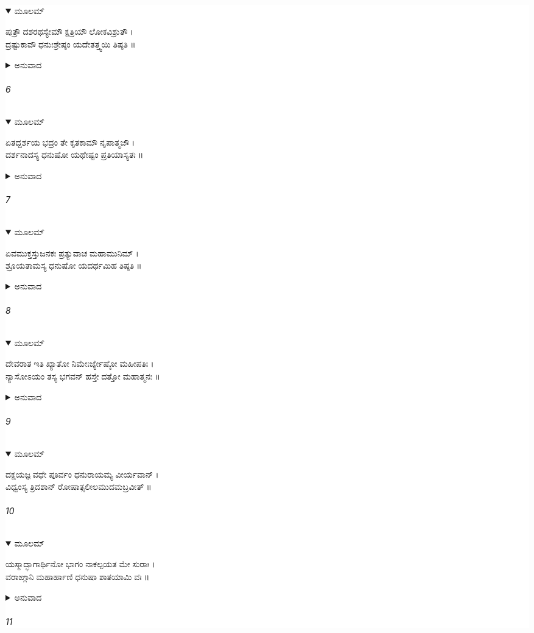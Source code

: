 <details open><summary>ಮೂಲಮ್</summary>

ಪುತ್ರೌ ದಶರಥಸ್ಯೇಮೌ ಕ್ಷತ್ರಿಯೌ ಲೋಕವಿಶ್ರುತೌ ।  
ದ್ರಷ್ಟುಕಾವೌ ಧನುಃಶ್ರೇಷ್ಠಂ ಯದೇತತ್ತ್ವಯಿ ತಿಷ್ಠತಿ ॥
</details>

<details><summary>ಅನುವಾದ</summary></details>

###### 6


<details open><summary>ಮೂಲಮ್</summary>

ಏತದ್ದರ್ಶಯ ಭದ್ರಂ ತೇ ಕೃತಕಾಮೌ ನೃಪಾತ್ಮಜೌ ।  
ದರ್ಶನಾದಸ್ಯ ಧನುಷೋ ಯಥೇಷ್ಟಂ ಪ್ರತಿಯಾಸ್ಯತಃ ॥
</details>

<details><summary>ಅನುವಾದ</summary></details>

###### 7


<details open><summary>ಮೂಲಮ್</summary>

ಏವಮುಕ್ತಸ್ತುಜನಕಃ ಪ್ರತ್ಯುವಾಚ ಮಹಾಮುನಿಮ್ ।  
ಶ್ರೂಯತಾಮಸ್ಯ ಧನುಷೋ ಯದರ್ಥಮಿಹ ತಿಷ್ಠತಿ ॥
</details>

<details><summary>ಅನುವಾದ</summary></details>

###### 8


<details open><summary>ಮೂಲಮ್</summary>

ದೇವರಾತ ಇತಿ ಖ್ಯಾತೋ ನಿಮೇಃರ್ಜ್ಯೇಷ್ಠೋ ಮಹೀಪತಿಃ ।  
ನ್ಯಾಸೋಽಯಂ ತಸ್ಯ ಭಗವನ್ ಹಸ್ತೇ ದತ್ತೋ ಮಹಾತ್ಮನಃ ॥
</details>

<details><summary>ಅನುವಾದ</summary></details>

###### 9


<details open><summary>ಮೂಲಮ್</summary>

ದಕ್ಷಯಜ್ಞ ವಧೇ ಪೂರ್ವಂ ಧನುರಾಯಮ್ಯ ವೀರ್ಯವಾನ್ ।  
ವಿಧ್ವಂಸ್ಯ ತ್ರಿದಶಾನ್ ರೋಷಾತ್ಸಲೀಲಮುದಮಬ್ರವೀತ್ ॥
</details>

###### 10


<details open><summary>ಮೂಲಮ್</summary>

ಯಸ್ಮಾದ್ಭಾಗಾರ್ಥಿನೋ ಭಾಗಂ ನಾಕಲ್ಪಯತ ಮೇ ಸುರಾಃ ।  
ವರಾಙ್ಗಾನಿ ಮಹಾರ್ಹಾಣಿ ಧನುಷಾ ಶಾತಯಾಮಿ ವಃ ॥
</details>

<details><summary>ಅನುವಾದ</summary></details>

###### 11
